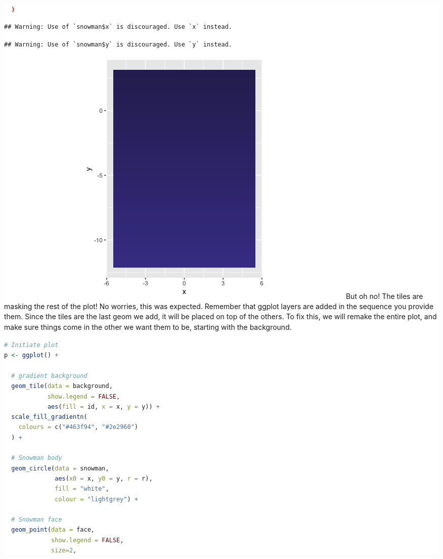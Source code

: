 ```r
  )
```

```
## Warning: Use of `snowman$x` is discouraged. Use `x` instead.
```

```
## Warning: Use of `snowman$y` is discouraged. Use `y` instead.
```

![](index_files/figure-html/background-1.gif)
But oh no! The tiles are masking the rest of the plot!
No worries, this was expected.
Remember that ggplot layers are added in the sequence you provide them. 
Since the tiles are the last geom we add, it will be placed on top of the others. 
To fix this, we will remake the entire plot, and make sure things come in the other we want them to be, starting with the background.


```r
# Initiate plot
p <- ggplot() +
  
  # gradient background
  geom_tile(data = background,
            show.legend = FALSE,
            aes(fill = id, x = x, y = y)) +
  scale_fill_gradientn(
    colours = c("#463f94", "#2e2960")
  ) +
  
  # Snowman body
  geom_circle(data = snowman,
              aes(x0 = x, y0 = y, r = r),
              fill = "white", 
              colour = "lightgrey") + 
  
  # Snowman face
  geom_point(data = face, 
             show.legend = FALSE,
             size=2,
```